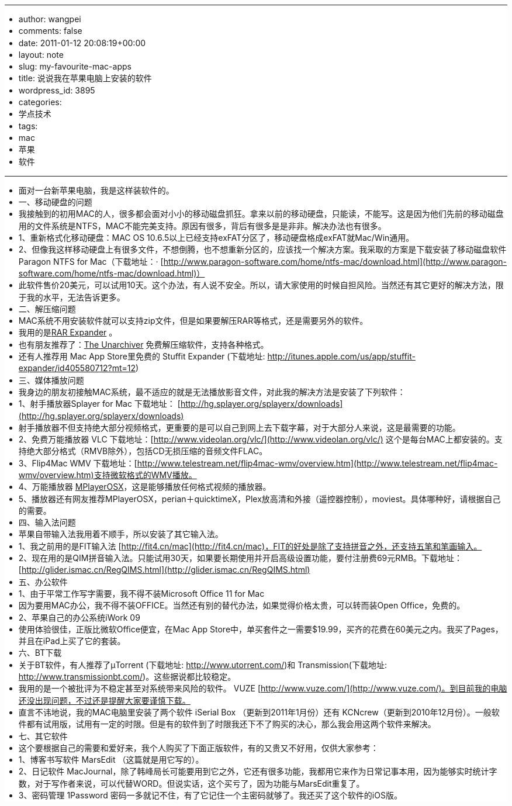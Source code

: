 - --
- author: wangpei
- comments: false
- date: 2011-01-12 20:08:19+00:00
- layout: note
- slug: my-favourite-mac-apps
- title: 说说我在苹果电脑上安装的软件
- wordpress_id: 3895
- categories:
- 学点技术
- tags:
- mac
- 苹果
- 软件
- --
- 面对一台新苹果电脑，我是这样装软件的。
- 一、移动硬盘的问题
- 我接触到的初用MAC的人，很多都会面对小小的移动磁盘抓狂。拿来以前的移动硬盘，只能读，不能写。这是因为他们先前的移动磁盘用的文件系统是NTFS，MAC不能完美支持。原因有很多，背后有很多是是非非。解决办法也有很多。
- 1、重新格式化移动硬盘：MAC OS 10.6.5以上已经支持exFAT分区了，移动硬盘格成exFAT就Mac/Win通用。
- 2、但像我这样移动硬盘上有很多文件，不想倒腾，也不想重新分区的，应该找一个解决方案。我采取的方案是下载安装了移动磁盘软件Paragon NTFS for Mac（下载地址：· [http://www.paragon-software.com/home/ntfs-mac/download.html](http://www.paragon-software.com/home/ntfs-mac/download.html)）
- 此软件售价20美元，可以试用10天。这个办法，有人说不安全。所以，请大家使用的时候自担风险。当然还有其它更好的解决方法，限于我的水平，无法告诉更多。
- 二、解压缩问题
- MAC系统不用安装软件就可以支持zip文件，但是如果要解压RAR等格式，还是需要另外的软件。
- 我用的是[RAR Expander](http://rarexpander.sourceforge.net/) 。
- 也有朋友推荐了：[The Unarchiver](http://wakaba.c3.cx/s/apps/unarchiver.html) 免费解压缩软件，支持各种格式。
- 还有人推荐用 Mac App Store里免费的 Stuffit Expander (下载地址: http://itunes.apple.com/us/app/stuffit-expander/id405580712?mt=12)
- 三、媒体播放问题
- 我身边的朋友初接触MAC系统，最不适应的就是无法播放影音文件，对此我的解决方法是安装了下列软件：
- 1、射手播放器Splayer for Mac 下载地址： [http://hg.splayer.org/splayerx/downloads](http://hg.splayer.org/splayerx/downloads)
- 射手播放器不但支持绝大部分视频格式，更重要的是可以自己到网上去下载字幕，对于大部分人来说，这是最需要的功能。
- 2、免费万能播放器 VLC 下载地址：[http://www.videolan.org/vlc/](http://www.videolan.org/vlc/) 这个是每台MAC上都安装的。支持绝大部分格式（RMVB除外），包括CD无损压缩的音频文件FLAC。
- 3、Flip4Mac WMV 下载地址：[http://www.telestream.net/flip4mac-wmv/overview.htm](http://www.telestream.net/flip4mac-wmv/overview.htm)支持微软格式的WMV播放。
- 4、万能播放器 [MPlayerOSX](http://mplayerosx.sourceforge.net/)，这是能够播放任何格式视频的播放器。
- 5、播放器还有网友推荐MPlayerOSX，perian＋quicktimeX，Plex放高清和外接（遥控器控制），moviest。具体哪种好，请根据自己的需要。
- 四、输入法问题
- 苹果自带输入法我用着不顺手，所以安装了其它输入法。
- 1、我之前用的是FIT输入法 [http://fit4.cn/mac](http://fit4.cn/mac)，FIT的好处是除了支持拼音之外，还支持五笔和笔画输入。
- 2、现在用的是QIM拼音输入法。只能试用30天，如果要长期使用并开启高级设置功能，要付注册费69元RMB。下载地址：[http://glider.ismac.cn/RegQIMS.html](http://glider.ismac.cn/RegQIMS.html)
- 五、办公软件
- 1、由于平常工作写字需要，我不得不装Microsoft Office 11 for Mac
- 因为要用MAC办公，我不得不装OFFICE。当然还有别的替代办法，如果觉得价格太贵，可以转而装Open Office，免费的。
- 2、苹果自己的办公系统iWork 09
- 使用体验很佳，正版比微软Office便宜，在Mac App Store中，单买套件之一需要$19.99，买齐的花费在60美元之内。我买了Pages，并且在iPad上买了它的套装。
- 六、BT下载
- 关于BT软件，有人推荐了µTorrent (下载地址: http://www.utorrent.com/)和 Transmission(下载地址: http://www.transmissionbt.com/)。这些据说都比较稳定。
- 我用的是一个被批评为不稳定甚至对系统带来风险的软件。 VUZE [http://www.vuze.com/](http://www.vuze.com/)。到目前我的电脑还没出现问题，不过还是提醒大家要谨慎下载。
- 直言不讳地说，我的MAC电脑里安装了两个软件 iSerial Box （更新到2011年1月份）还有 KCNcrew（更新到2010年12月份）。一般软件都有试用版，试用有一定的时限。但是有的软件到了时限我还下不了购买的决心，那么我会用这两个软件来解决。
- 七、其它软件
- 这个要根据自己的需要和爱好来，我个人购买了下面正版软件，有的又贵又不好用，仅供大家参考：
- 1、博客书写软件 MarsEdit （这篇就是用它写的）。
- 2、日记软件 MacJournal，除了韩峰局长可能要用到它之外，它还有很多功能，我都用它来作为日常记事本用，因为能够实时统计字数，对于写作者来说，可以代替WORD。但说实话，这个买亏了，因为功能与MarsEdit重复了。
- 3、密码管理 1Password 密码一多就记不住，有了它记住一个主密码就够了。我还买了这个软件的iOS版。